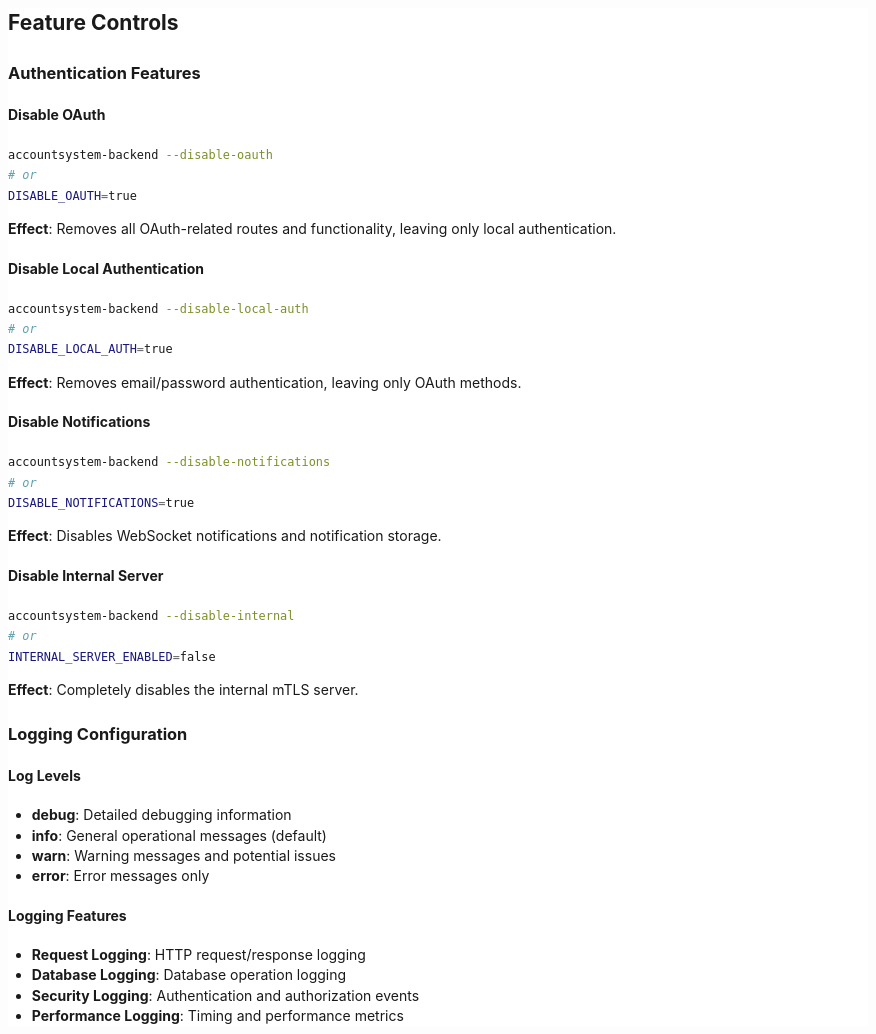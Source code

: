 ## Feature Controls

### Authentication Features

#### Disable OAuth

```bash
accountsystem-backend --disable-oauth
# or
DISABLE_OAUTH=true
```

**Effect**: Removes all OAuth-related routes and functionality, leaving only local authentication.

#### Disable Local Authentication

```bash
accountsystem-backend --disable-local-auth
# or
DISABLE_LOCAL_AUTH=true
```

**Effect**: Removes email/password authentication, leaving only OAuth methods.

#### Disable Notifications

```bash
accountsystem-backend --disable-notifications
# or
DISABLE_NOTIFICATIONS=true
```

**Effect**: Disables WebSocket notifications and notification storage.

#### Disable Internal Server

```bash
accountsystem-backend --disable-internal
# or
INTERNAL_SERVER_ENABLED=false
```

**Effect**: Completely disables the internal mTLS server.

### Logging Configuration

#### Log Levels

- **debug**: Detailed debugging information
- **info**: General operational messages (default)
- **warn**: Warning messages and potential issues
- **error**: Error messages only

#### Logging Features

- **Request Logging**: HTTP request/response logging
- **Database Logging**: Database operation logging
- **Security Logging**: Authentication and authorization events
- **Performance Logging**: Timing and performance metrics
